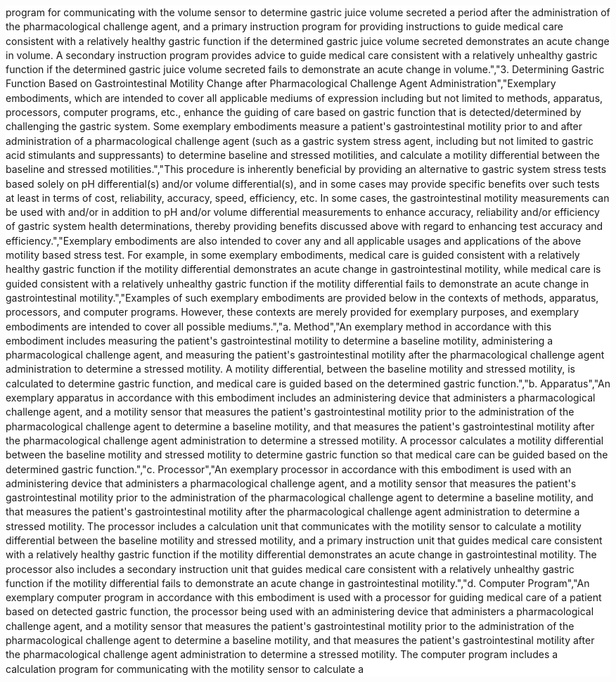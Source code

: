 program for communicating with the volume sensor to determine gastric juice volume secreted a period after the administration of the pharmacological challenge agent, and a primary instruction program for providing instructions to guide medical care consistent with a relatively healthy gastric function if the determined gastric juice volume secreted demonstrates an acute change in volume. A secondary instruction program provides advice to guide medical care consistent with a relatively unhealthy gastric function if the determined gastric juice volume secreted fails to demonstrate an acute change in volume.","3. Determining Gastric Function Based on Gastrointestinal Motility Change after Pharmacological Challenge Agent Administration","Exemplary embodiments, which are intended to cover all applicable mediums of expression including but not limited to methods, apparatus, processors, computer programs, etc., enhance the guiding of care based on gastric function that is detected\/determined by challenging the gastric system. Some exemplary embodiments measure a patient's gastrointestinal motility prior to and after administration of a pharmacological challenge agent (such as a gastric system stress agent, including but not limited to gastric acid stimulants and suppressants) to determine baseline and stressed motilities, and calculate a motility differential between the baseline and stressed motilities.","This procedure is inherently beneficial by providing an alternative to gastric system stress tests based solely on pH differential(s) and\/or volume differential(s), and in some cases may provide specific benefits over such tests at least in terms of cost, reliability, accuracy, speed, efficiency, etc. In some cases, the gastrointestinal motility measurements can be used with and\/or in addition to pH and\/or volume differential measurements to enhance accuracy, reliability and\/or efficiency of gastric system health determinations, thereby providing benefits discussed above with regard to enhancing test accuracy and efficiency.","Exemplary embodiments are also intended to cover any and all applicable usages and applications of the above motility based stress test. For example, in some exemplary embodiments, medical care is guided consistent with a relatively healthy gastric function if the motility differential demonstrates an acute change in gastrointestinal motility, while medical care is guided consistent with a relatively unhealthy gastric function if the motility differential fails to demonstrate an acute change in gastrointestinal motility.","Examples of such exemplary embodiments are provided below in the contexts of methods, apparatus, processors, and computer programs. However, these contexts are merely provided for exemplary purposes, and exemplary embodiments are intended to cover all possible mediums.","a. Method","An exemplary method in accordance with this embodiment includes measuring the patient's gastrointestinal motility to determine a baseline motility, administering a pharmacological challenge agent, and measuring the patient's gastrointestinal motility after the pharmacological challenge agent administration to determine a stressed motility. A motility differential, between the baseline motility and stressed motility, is calculated to determine gastric function, and medical care is guided based on the determined gastric function.","b. Apparatus","An exemplary apparatus in accordance with this embodiment includes an administering device that administers a pharmacological challenge agent, and a motility sensor that measures the patient's gastrointestinal motility prior to the administration of the pharmacological challenge agent to determine a baseline motility, and that measures the patient's gastrointestinal motility after the pharmacological challenge agent administration to determine a stressed motility. A processor calculates a motility differential between the baseline motility and stressed motility to determine gastric function so that medical care can be guided based on the determined gastric function.","c. Processor","An exemplary processor in accordance with this embodiment is used with an administering device that administers a pharmacological challenge agent, and a motility sensor that measures the patient's gastrointestinal motility prior to the administration of the pharmacological challenge agent to determine a baseline motility, and that measures the patient's gastrointestinal motility after the pharmacological challenge agent administration to determine a stressed motility. The processor includes a calculation unit that communicates with the motility sensor to calculate a motility differential between the baseline motility and stressed motility, and a primary instruction unit that guides medical care consistent with a relatively healthy gastric function if the motility differential demonstrates an acute change in gastrointestinal motility. The processor also includes a secondary instruction unit that guides medical care consistent with a relatively unhealthy gastric function if the motility differential fails to demonstrate an acute change in gastrointestinal motility.","d. Computer Program","An exemplary computer program in accordance with this embodiment is used with a processor for guiding medical care of a patient based on detected gastric function, the processor being used with an administering device that administers a pharmacological challenge agent, and a motility sensor that measures the patient's gastrointestinal motility prior to the administration of the pharmacological challenge agent to determine a baseline motility, and that measures the patient's gastrointestinal motility after the pharmacological challenge agent administration to determine a stressed motility. The computer program includes a calculation program for communicating with the motility sensor to calculate a